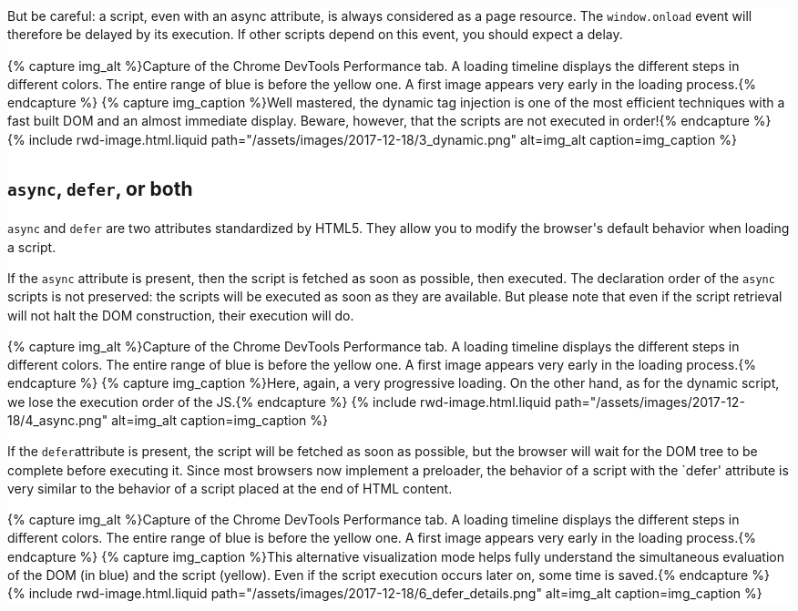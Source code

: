 But be careful: a script, even with an async attribute, is always considered as a page resource. The `window.onload` event will therefore be delayed by its execution. If other scripts depend on this event, you should expect a delay.

{% capture img_alt %}Capture of the Chrome DevTools Performance tab. A loading timeline displays the different steps in different colors. The entire range of blue is before the yellow one. A first image appears very early in the loading process.{% endcapture %}
{% capture img_caption %}Well mastered, the dynamic tag injection is one of the most efficient techniques with a fast built DOM and an almost immediate display. Beware, however, that the scripts are not executed in order!{% endcapture %}
{% include rwd-image.html.liquid
path="/assets/images/2017-12-18/3_dynamic.png"
alt=img_alt
caption=img_caption
%}

## `async`, `defer`, or both

`async` and `defer` are two attributes standardized by HTML5. They allow you to modify the browser's default behavior when loading a script.

If the `async` attribute is present, then the script is fetched as soon as possible, then executed. The declaration order of the `async` scripts is not preserved: the scripts will be executed as soon as they are available. But please note that even if the script retrieval will not halt the DOM construction, their execution will do.

{% capture img_alt %}Capture of the Chrome DevTools Performance tab. A loading timeline displays the different steps in different colors. The entire range of blue is before the yellow one. A first image appears very early in the loading process.{% endcapture %}
{% capture img_caption %}Here, again, a very progressive loading. On the other hand, as for the dynamic script, we lose the execution order of the JS.{% endcapture %}
{% include rwd-image.html.liquid
path="/assets/images/2017-12-18/4_async.png"
alt=img_alt
caption=img_caption
%}

If the `defer`attribute is present, the script will be fetched as soon as possible, but the browser will wait for the DOM tree to be complete before executing it. Since most browsers now implement a preloader, the behavior of a script with the `defer' attribute is very similar to the behavior of a script placed at the end of HTML content.

{% capture img_alt %}Capture of the Chrome DevTools Performance tab. A loading timeline displays the different steps in different colors. The entire range of blue is before the yellow one. A first image appears very early in the loading process.{% endcapture %}
{% capture img_caption %}This alternative visualization mode helps fully understand the simultaneous evaluation of the DOM (in blue) and the script (yellow). Even if the script execution occurs later on, some time is saved.{% endcapture %}
{% include rwd-image.html.liquid
path="/assets/images/2017-12-18/6_defer_details.png"
alt=img_alt
caption=img_caption
%}
